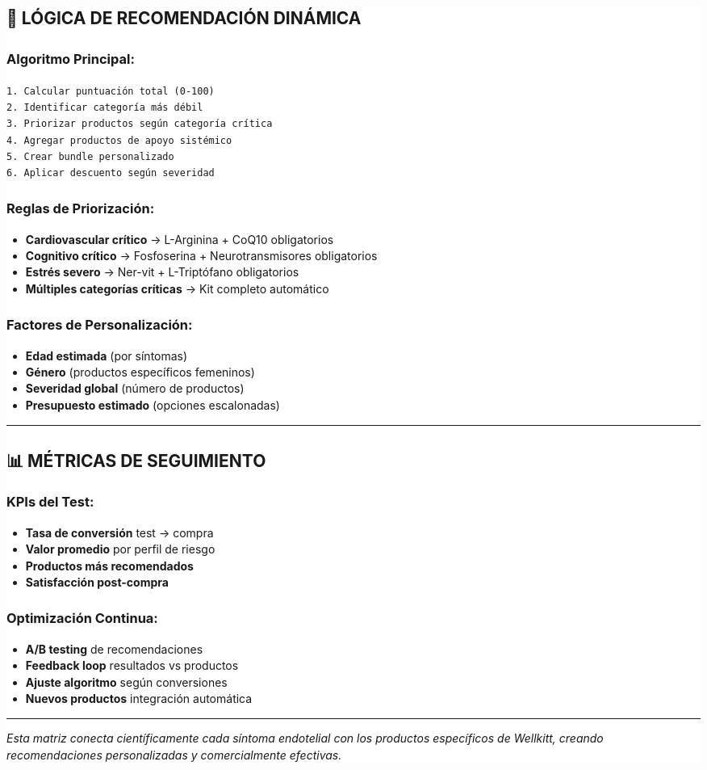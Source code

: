
## 🔄 LÓGICA DE RECOMENDACIÓN DINÁMICA

### **Algoritmo Principal:**
```
1. Calcular puntuación total (0-100)
2. Identificar categoría más débil
3. Priorizar productos según categoría crítica
4. Agregar productos de apoyo sistémico
5. Crear bundle personalizado
6. Aplicar descuento según severidad
```

### **Reglas de Priorización:**
- **Cardiovascular crítico** → L-Arginina + CoQ10 obligatorios
- **Cognitivo crítico** → Fosfoserina + Neurotransmisores obligatorios
- **Estrés severo** → Ner-vit + L-Triptófano obligatorios
- **Múltiples categorías críticas** → Kit completo automático

### **Factores de Personalización:**
- **Edad estimada** (por síntomas)
- **Género** (productos específicos femeninos)
- **Severidad global** (número de productos)
- **Presupuesto estimado** (opciones escalonadas)

---

## 📊 MÉTRICAS DE SEGUIMIENTO

### **KPIs del Test:**
- **Tasa de conversión** test → compra
- **Valor promedio** por perfil de riesgo
- **Productos más recomendados**
- **Satisfacción post-compra**

### **Optimización Continua:**
- **A/B testing** de recomendaciones
- **Feedback loop** resultados vs productos
- **Ajuste algoritmo** según conversiones
- **Nuevos productos** integración automática

---

*Esta matriz conecta científicamente cada síntoma endotelial con los productos específicos de Wellkitt, creando recomendaciones personalizadas y comercialmente efectivas.*